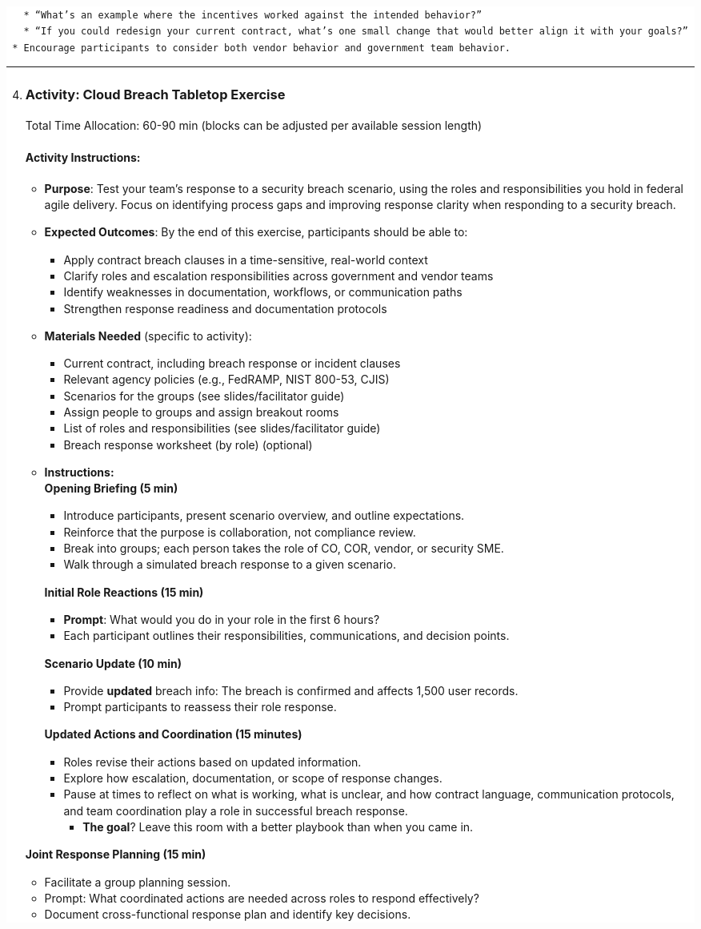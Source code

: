       * “What’s an example where the incentives worked against the intended behavior?”  
       * “If you could redesign your current contract, what’s one small change that would better align it with your goals?”  
     * Encourage participants to consider both vendor behavior and government team behavior.

---

4. ### Activity: Cloud Breach Tabletop Exercise

   Total Time Allocation: 60-90 min (blocks can be adjusted per available session length)

   #### Activity Instructions:

   * **Purpose**: Test your team’s response to a security breach scenario, using the roles and responsibilities you hold in federal agile delivery. Focus on identifying process gaps and improving response clarity when responding to a security breach.  
   * **Expected Outcomes**: By the end of this exercise, participants should be able to:  
     * Apply contract breach clauses in a time-sensitive, real-world context  
     * Clarify roles and escalation responsibilities across government and vendor teams  
     * Identify weaknesses in documentation, workflows, or communication paths  
     * Strengthen response readiness and documentation protocols  
   * **Materials Needed** (specific to activity):  
     * Current contract, including breach response or incident clauses  
     * Relevant agency policies (e.g., FedRAMP, NIST 800-53, CJIS)  
     * Scenarios for the groups (see slides/facilitator guide)   
     * Assign people to groups and assign breakout rooms  
     * List of roles and responsibilities (see slides/facilitator guide)  
     * Breach response worksheet (by role) (optional)  
   * **Instructions:**   
     **Opening Briefing (5 min)**  
     * Introduce participants, present scenario overview, and outline expectations.  
     * Reinforce that the purpose is collaboration, not compliance review.  
     * Break into groups; each person takes the role of CO, COR, vendor, or security SME.   
     * Walk through a simulated breach response to a given scenario.

     **Initial Role Reactions (15 min)**

     * **Prompt**: What would you do in your role in the first 6 hours?   
     * Each participant outlines their responsibilities, communications, and decision points.

     **Scenario Update (10 min)**

     * Provide **updated** breach info: The breach is confirmed and affects 1,500 user records.  
     * Prompt participants to reassess their role response.

     **Updated Actions and Coordination (15 minutes)**

     * Roles revise their actions based on updated information.  
     * Explore how escalation, documentation, or scope of response changes.  
     * Pause at times to reflect on what is working, what is unclear, and how contract language, communication protocols, and team coordination play a role in successful breach response.   
       * **The goal**? Leave this room with a better playbook than when you came in.

   **Joint Response Planning (15 min)**

     * Facilitate a group planning session.  
     * Prompt: What coordinated actions are needed across roles to respond effectively?  
     * Document cross-functional response plan and identify key decisions.
